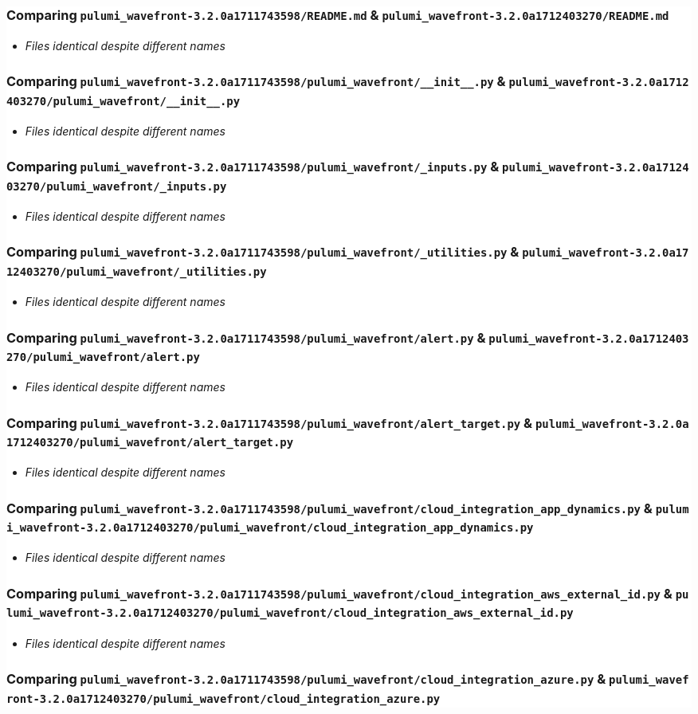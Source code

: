 ### Comparing `pulumi_wavefront-3.2.0a1711743598/README.md` & `pulumi_wavefront-3.2.0a1712403270/README.md`

 * *Files identical despite different names*

### Comparing `pulumi_wavefront-3.2.0a1711743598/pulumi_wavefront/__init__.py` & `pulumi_wavefront-3.2.0a1712403270/pulumi_wavefront/__init__.py`

 * *Files identical despite different names*

### Comparing `pulumi_wavefront-3.2.0a1711743598/pulumi_wavefront/_inputs.py` & `pulumi_wavefront-3.2.0a1712403270/pulumi_wavefront/_inputs.py`

 * *Files identical despite different names*

### Comparing `pulumi_wavefront-3.2.0a1711743598/pulumi_wavefront/_utilities.py` & `pulumi_wavefront-3.2.0a1712403270/pulumi_wavefront/_utilities.py`

 * *Files identical despite different names*

### Comparing `pulumi_wavefront-3.2.0a1711743598/pulumi_wavefront/alert.py` & `pulumi_wavefront-3.2.0a1712403270/pulumi_wavefront/alert.py`

 * *Files identical despite different names*

### Comparing `pulumi_wavefront-3.2.0a1711743598/pulumi_wavefront/alert_target.py` & `pulumi_wavefront-3.2.0a1712403270/pulumi_wavefront/alert_target.py`

 * *Files identical despite different names*

### Comparing `pulumi_wavefront-3.2.0a1711743598/pulumi_wavefront/cloud_integration_app_dynamics.py` & `pulumi_wavefront-3.2.0a1712403270/pulumi_wavefront/cloud_integration_app_dynamics.py`

 * *Files identical despite different names*

### Comparing `pulumi_wavefront-3.2.0a1711743598/pulumi_wavefront/cloud_integration_aws_external_id.py` & `pulumi_wavefront-3.2.0a1712403270/pulumi_wavefront/cloud_integration_aws_external_id.py`

 * *Files identical despite different names*

### Comparing `pulumi_wavefront-3.2.0a1711743598/pulumi_wavefront/cloud_integration_azure.py` & `pulumi_wavefront-3.2.0a1712403270/pulumi_wavefront/cloud_integration_azure.py`
